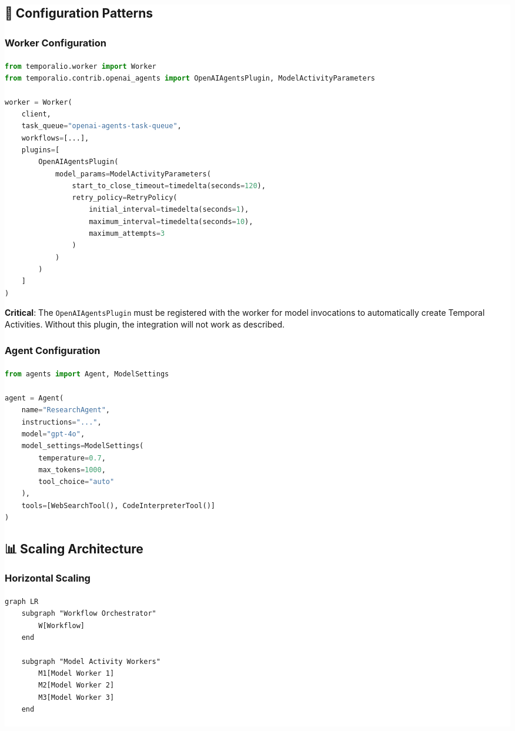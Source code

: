 ## 🔧 **Configuration Patterns**

### **Worker Configuration**
```python
from temporalio.worker import Worker
from temporalio.contrib.openai_agents import OpenAIAgentsPlugin, ModelActivityParameters

worker = Worker(
    client,
    task_queue="openai-agents-task-queue",
    workflows=[...],
    plugins=[
        OpenAIAgentsPlugin(
            model_params=ModelActivityParameters(
                start_to_close_timeout=timedelta(seconds=120),
                retry_policy=RetryPolicy(
                    initial_interval=timedelta(seconds=1),
                    maximum_interval=timedelta(seconds=10),
                    maximum_attempts=3
                )
            )
        )
    ]
)
```

**Critical**: The `OpenAIAgentsPlugin` must be registered with the worker for model invocations to automatically create Temporal Activities. Without this plugin, the integration will not work as described.

### **Agent Configuration**
```python
from agents import Agent, ModelSettings

agent = Agent(
    name="ResearchAgent",
    instructions="...",
    model="gpt-4o",
    model_settings=ModelSettings(
        temperature=0.7,
        max_tokens=1000,
        tool_choice="auto"
    ),
    tools=[WebSearchTool(), CodeInterpreterTool()]
)
```

## 📊 **Scaling Architecture**

### **Horizontal Scaling**
```mermaid
graph LR
    subgraph "Workflow Orchestrator"
        W[Workflow]
    end
    
    subgraph "Model Activity Workers"
        M1[Model Worker 1]
        M2[Model Worker 2]
        M3[Model Worker 3]
    end
    
```